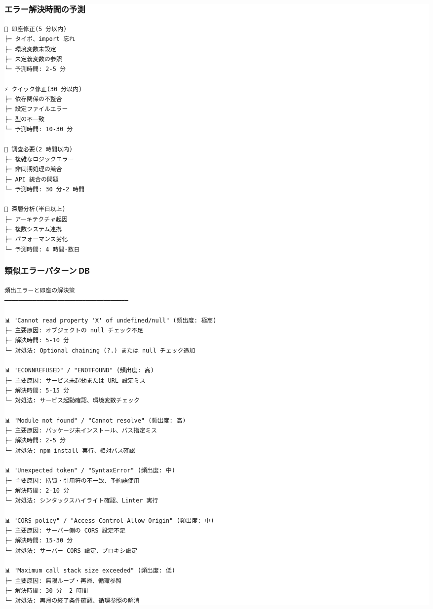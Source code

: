 ### エラー解決時間の予測

```text
🚀 即座修正(5 分以内)
├─ タイポ、import 忘れ
├─ 環境変数未設定
├─ 未定義変数の参照
└─ 予測時間: 2-5 分

⚡ クイック修正(30 分以内)
├─ 依存関係の不整合
├─ 設定ファイルエラー
├─ 型の不一致
└─ 予測時間: 10-30 分

🔧 調査必要(2 時間以内)
├─ 複雑なロジックエラー
├─ 非同期処理の競合
├─ API 統合の問題
└─ 予測時間: 30 分-2 時間

🔬 深層分析(半日以上)
├─ アーキテクチャ起因
├─ 複数システム連携
├─ パフォーマンス劣化
└─ 予測時間: 4 時間-数日
```

### 類似エラーパターン DB

```text
頻出エラーと即座の解決策
━━━━━━━━━━━━━━━━━━━━━━━━━━━━━━━━━━━

📊 "Cannot read property 'X' of undefined/null" (頻出度: 極高)
├─ 主要原因: オブジェクトの null チェック不足
├─ 解決時間: 5-10 分
└─ 対処法: Optional chaining (?.) または null チェック追加

📊 "ECONNREFUSED" / "ENOTFOUND" (頻出度: 高)
├─ 主要原因: サービス未起動または URL 設定ミス
├─ 解決時間: 5-15 分
└─ 対処法: サービス起動確認、環境変数チェック

📊 "Module not found" / "Cannot resolve" (頻出度: 高)
├─ 主要原因: パッケージ未インストール、パス指定ミス
├─ 解決時間: 2-5 分
└─ 対処法: npm install 実行、相対パス確認

📊 "Unexpected token" / "SyntaxError" (頻出度: 中)
├─ 主要原因: 括弧・引用符の不一致、予約語使用
├─ 解決時間: 2-10 分
└─ 対処法: シンタックスハイライト確認、Linter 実行

📊 "CORS policy" / "Access-Control-Allow-Origin" (頻出度: 中)
├─ 主要原因: サーバー側の CORS 設定不足
├─ 解決時間: 15-30 分
└─ 対処法: サーバー CORS 設定、プロキシ設定

📊 "Maximum call stack size exceeded" (頻出度: 低)
├─ 主要原因: 無限ループ・再帰、循環参照
├─ 解決時間: 30 分- 2 時間
└─ 対処法: 再帰の終了条件確認、循環参照の解消
```
